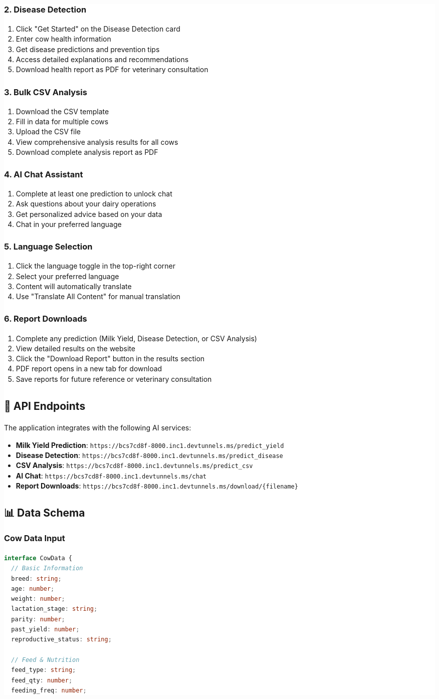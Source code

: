 ### 2. Disease Detection
1. Click "Get Started" on the Disease Detection card
2. Enter cow health information
3. Get disease predictions and prevention tips
4. Access detailed explanations and recommendations
5. Download health report as PDF for veterinary consultation

### 3. Bulk CSV Analysis
1. Download the CSV template
2. Fill in data for multiple cows
3. Upload the CSV file
4. View comprehensive analysis results for all cows
5. Download complete analysis report as PDF

### 4. AI Chat Assistant
1. Complete at least one prediction to unlock chat
2. Ask questions about your dairy operations
3. Get personalized advice based on your data
4. Chat in your preferred language

### 5. Language Selection
1. Click the language toggle in the top-right corner
2. Select your preferred language
3. Content will automatically translate
4. Use "Translate All Content" for manual translation

### 6. Report Downloads
1. Complete any prediction (Milk Yield, Disease Detection, or CSV Analysis)
2. View detailed results on the website
3. Click the "Download Report" button in the results section
4. PDF report opens in a new tab for download
5. Save reports for future reference or veterinary consultation

## 🔧 API Endpoints

The application integrates with the following AI services:

- **Milk Yield Prediction**: `https://bcs7cd8f-8000.inc1.devtunnels.ms/predict_yield`
- **Disease Detection**: `https://bcs7cd8f-8000.inc1.devtunnels.ms/predict_disease`
- **CSV Analysis**: `https://bcs7cd8f-8000.inc1.devtunnels.ms/predict_csv`
- **AI Chat**: `https://bcs7cd8f-8000.inc1.devtunnels.ms/chat`
- **Report Downloads**: `https://bcs7cd8f-8000.inc1.devtunnels.ms/download/{filename}`

## 📊 Data Schema

### Cow Data Input
```typescript
interface CowData {
  // Basic Information
  breed: string;
  age: number;
  weight: number;
  lactation_stage: string;
  parity: number;
  past_yield: number;
  reproductive_status: string;
  
  // Feed & Nutrition
  feed_type: string;
  feed_qty: number;
  feeding_freq: number;
```